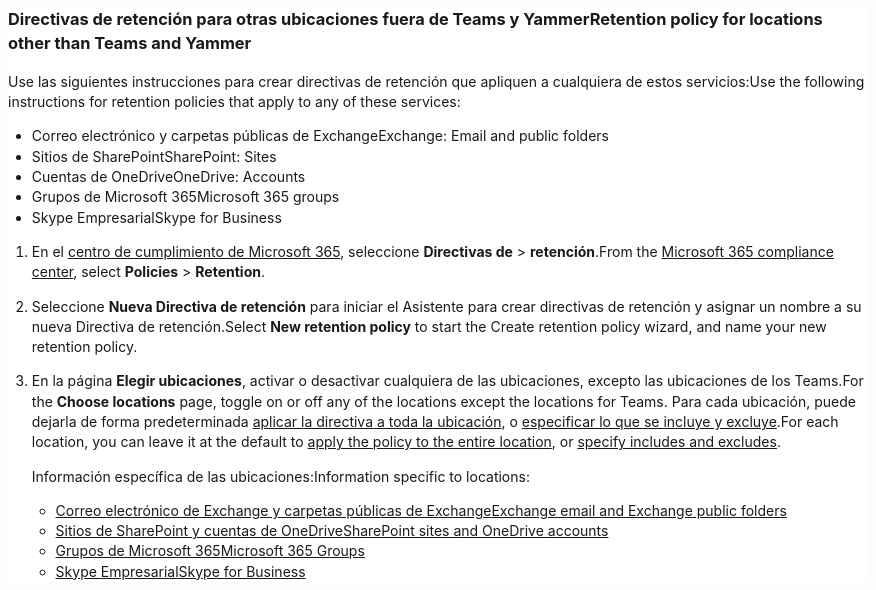 ### <a name="retention-policy-for-locations-other-than-teams-and-yammer"></a><span data-ttu-id="bbee2-192">Directivas de retención para otras ubicaciones fuera de Teams y Yammer</span><span class="sxs-lookup"><span data-stu-id="bbee2-192">Retention policy for locations other than Teams and Yammer</span></span>

<span data-ttu-id="bbee2-193">Use las siguientes instrucciones para crear directivas de retención que apliquen a cualquiera de estos servicios:</span><span class="sxs-lookup"><span data-stu-id="bbee2-193">Use the following instructions for retention policies that apply to any of these services:</span></span>

- <span data-ttu-id="bbee2-194">Correo electrónico y carpetas públicas de Exchange</span><span class="sxs-lookup"><span data-stu-id="bbee2-194">Exchange: Email and public folders</span></span>
- <span data-ttu-id="bbee2-195">Sitios de SharePoint</span><span class="sxs-lookup"><span data-stu-id="bbee2-195">SharePoint: Sites</span></span>
- <span data-ttu-id="bbee2-196">Cuentas de OneDrive</span><span class="sxs-lookup"><span data-stu-id="bbee2-196">OneDrive: Accounts</span></span>
- <span data-ttu-id="bbee2-197">Grupos de Microsoft 365</span><span class="sxs-lookup"><span data-stu-id="bbee2-197">Microsoft 365 groups</span></span>
- <span data-ttu-id="bbee2-198">Skype Empresarial</span><span class="sxs-lookup"><span data-stu-id="bbee2-198">Skype for Business</span></span>

1. <span data-ttu-id="bbee2-199">En el [centro de cumplimiento de Microsoft 365](https://compliance.microsoft.com/), seleccione **Directivas de** > **retención**.</span><span class="sxs-lookup"><span data-stu-id="bbee2-199">From the [Microsoft 365 compliance center](https://compliance.microsoft.com/), select **Policies** > **Retention**.</span></span>

2. <span data-ttu-id="bbee2-200">Seleccione **Nueva Directiva de retención** para iniciar el Asistente para crear directivas de retención y asignar un nombre a su nueva Directiva de retención.</span><span class="sxs-lookup"><span data-stu-id="bbee2-200">Select **New retention policy** to start the Create retention policy wizard, and name your new retention policy.</span></span>

3. <span data-ttu-id="bbee2-201">En la página **Elegir ubicaciones**, activar o desactivar cualquiera de las ubicaciones, excepto las ubicaciones de los Teams.</span><span class="sxs-lookup"><span data-stu-id="bbee2-201">For the **Choose locations** page, toggle on or off any of the locations except the locations for Teams.</span></span> <span data-ttu-id="bbee2-202">Para cada ubicación, puede dejarla de forma predeterminada [aplicar la directiva a toda la ubicación](#a-policy-that-applies-to-entire-locations), o [especificar lo que se incluye y excluye](#a-policy-with-specific-inclusions-or-exclusions).</span><span class="sxs-lookup"><span data-stu-id="bbee2-202">For each location, you can leave it at the default to [apply the policy to the entire location](#a-policy-that-applies-to-entire-locations), or [specify includes and excludes](#a-policy-with-specific-inclusions-or-exclusions).</span></span>

    <span data-ttu-id="bbee2-203">Información específica de las ubicaciones:</span><span class="sxs-lookup"><span data-stu-id="bbee2-203">Information specific to locations:</span></span>
    - [<span data-ttu-id="bbee2-204">Correo electrónico de Exchange y carpetas públicas de Exchange</span><span class="sxs-lookup"><span data-stu-id="bbee2-204">Exchange email and Exchange public folders</span></span>](#configuration-information-for-exchange-email-and-exchange-public-folders)
    - [<span data-ttu-id="bbee2-205">Sitios de SharePoint y cuentas de OneDrive</span><span class="sxs-lookup"><span data-stu-id="bbee2-205">SharePoint sites and OneDrive accounts</span></span>](#configuration-information-for-sharepoint-sites-and-onedrive-accounts)
    - [<span data-ttu-id="bbee2-206">Grupos de Microsoft 365</span><span class="sxs-lookup"><span data-stu-id="bbee2-206">Microsoft 365 Groups</span></span>](#configuration-information-for-microsoft-365-groups)
    - [<span data-ttu-id="bbee2-207">Skype Empresarial</span><span class="sxs-lookup"><span data-stu-id="bbee2-207">Skype for Business</span></span>](#configuration-information-for-skype-for-business)
